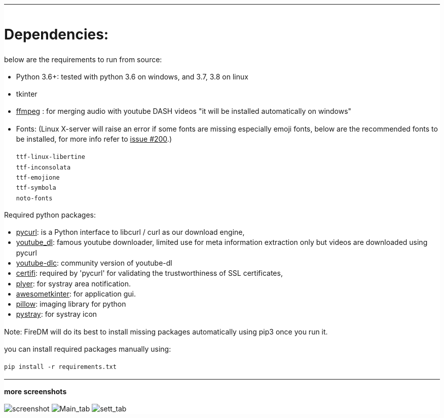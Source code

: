 
---

# Dependencies:
below are the requirements to run from source:
- Python 3.6+: tested with python 3.6 on windows, and 3.7, 3.8 on linux
- tkinter
- [ffmpeg](https://www.ffmpeg.org/) : for merging audio with youtube DASH videos "it will be installed automatically on windows"
- Fonts: (Linux X-server will raise an error if some fonts are missing especially emoji fonts, below are the 
recommended fonts to be installed, for more info refer to [issue #200](https://github.com/firedm/FireDM/issues/200).)

    ```
    ttf-linux-libertine 
    ttf-inconsolata 
    ttf-emojione
    ttf-symbola
    noto-fonts
    ```
Required python packages: 
- [pycurl](http://pycurl.io/docs/latest/index.html): is a Python interface to libcurl / curl as our download engine,
- [youtube_dl](https://github.com/ytdl-org/youtube-dl): famous youtube downloader, limited use for meta information extraction only but videos are downloaded using pycurl
- [youtube-dlc](https://github.com/blackjack4494/yt-dlc): community version of youtube-dl
- [certifi](https://github.com/certifi/python-certifi): required by 'pycurl' for validating the trustworthiness of SSL certificates,
- [plyer](https://github.com/kivy/plyer): for systray area notification.
- [awesometkinter](https://github.com/Aboghazala/AwesomeTkinter): for
  application gui.
- [pillow](https://python-pillow.org/): imaging library for python
- [pystray](https://github.com/moses-palmer/pystray): for systray icon


Note: FireDM will do its best to install missing packages automatically using pip3 once you run it. 

you can install required packages manually using:
```
pip install -r requirements.txt
```



---

**more screenshots**

![screenshot](https://user-images.githubusercontent.com/58998813/92564079-e4fcee00-f278-11ea-83e1-9a272bc06b0f.png)
![Main_tab](https://user-images.githubusercontent.com/58998813/94432366-f3af3480-0196-11eb-8449-3e35bfb13e5c.png)
![sett_tab](https://user-images.githubusercontent.com/58998813/94432701-6f10e600-0197-11eb-9d5a-397980d8fa57.png)

